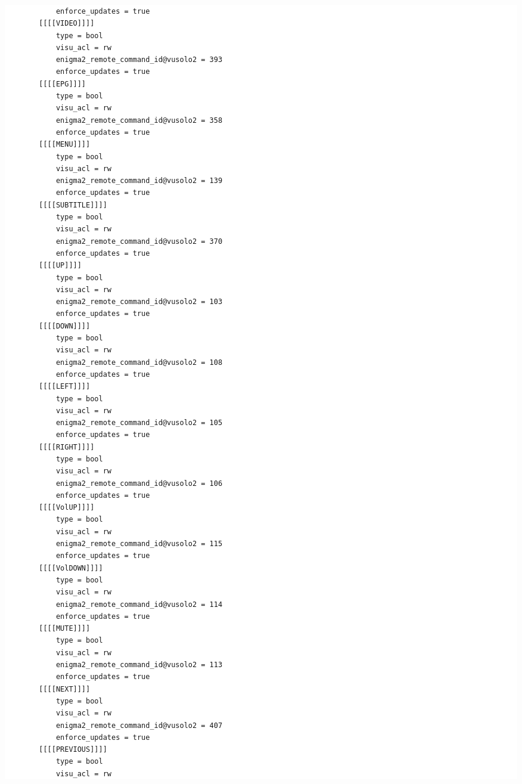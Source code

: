                 enforce_updates = true
            [[[[VIDEO]]]]
                type = bool
                visu_acl = rw
                enigma2_remote_command_id@vusolo2 = 393
                enforce_updates = true
            [[[[EPG]]]]
                type = bool
                visu_acl = rw
                enigma2_remote_command_id@vusolo2 = 358
                enforce_updates = true
            [[[[MENU]]]]
                type = bool
                visu_acl = rw
                enigma2_remote_command_id@vusolo2 = 139
                enforce_updates = true
            [[[[SUBTITLE]]]]
                type = bool
                visu_acl = rw
                enigma2_remote_command_id@vusolo2 = 370
                enforce_updates = true
            [[[[UP]]]]
                type = bool
                visu_acl = rw
                enigma2_remote_command_id@vusolo2 = 103
                enforce_updates = true
            [[[[DOWN]]]]
                type = bool
                visu_acl = rw
                enigma2_remote_command_id@vusolo2 = 108
                enforce_updates = true
            [[[[LEFT]]]]
                type = bool
                visu_acl = rw
                enigma2_remote_command_id@vusolo2 = 105
                enforce_updates = true
            [[[[RIGHT]]]]
                type = bool
                visu_acl = rw
                enigma2_remote_command_id@vusolo2 = 106
                enforce_updates = true
            [[[[VolUP]]]]
                type = bool
                visu_acl = rw
                enigma2_remote_command_id@vusolo2 = 115
                enforce_updates = true
            [[[[VolDOWN]]]]
                type = bool
                visu_acl = rw
                enigma2_remote_command_id@vusolo2 = 114
                enforce_updates = true
            [[[[MUTE]]]]
                type = bool
                visu_acl = rw
                enigma2_remote_command_id@vusolo2 = 113
                enforce_updates = true
            [[[[NEXT]]]]
                type = bool
                visu_acl = rw
                enigma2_remote_command_id@vusolo2 = 407
                enforce_updates = true
            [[[[PREVIOUS]]]]
                type = bool
                visu_acl = rw